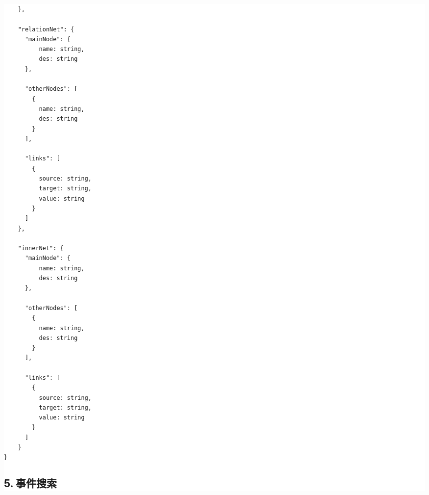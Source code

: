 ```
	},

	"relationNet": {
	  "mainNode": {
	      name: string,
	      des: string
	  },

	  "otherNodes": [
	    {
	      name: string,
	      des: string
	    }
	  ],

	  "links": [
	    {
	      source: string,
	      target: string,
	      value: string
	    }
	  ]
	},

	"innerNet": {
	  "mainNode": {
	      name: string,
	      des: string
	  },

	  "otherNodes": [
	    {
	      name: string,
	      des: string
	    }
	  ],

	  "links": [
	    {
	      source: string,
	      target: string,
	      value: string
	    }
	  ]
	}
}
```

## 5. 事件搜索
